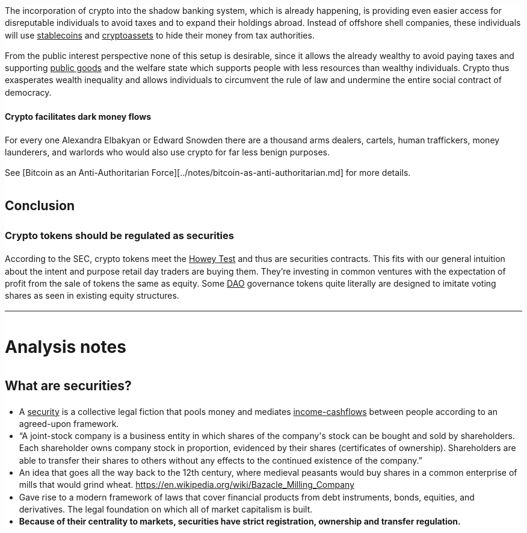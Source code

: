 The incorporation of crypto into the shadow banking system, which is already happening, is providing even easier access for disreputable individuals to avoid taxes and to expand their holdings abroad. Instead of offshore shell companies, these individuals will use [stablecoins](../concepts/stablecoin.md) and [cryptoassets](../concepts/cryptoasset.md) to hide their money from tax authorities.

From the public interest perspective none of this setup is desirable, since it allows the already wealthy to avoid paying taxes and supporting [public goods](../concepts/public-goods-problem.md) and the welfare state which supports people with less resources than wealthy individuals. Crypto thus exasperates wealth inequality and allows individuals to circumvent the rule of law and undermine the entire social contract of democracy.

#### Crypto facilitates dark money flows

For every one Alexandra Elbakyan or Edward Snowden there are a thousand arms dealers, cartels, human traffickers, money launderers, and warlords who would also use crypto for far less benign purposes. 

See [Bitcoin as an Anti-Authoritarian Force][../notes/bitcoin-as-anti-authoritarian.md] for more details.

## Conclusion

### Crypto tokens should be regulated as securities

According to the SEC, crypto tokens meet the [Howey Test](../concepts/howey-test.md) and thus are securities contracts. This fits with our general intuition about the intent and purpose retail day traders are buying them. They’re investing in common ventures with the expectation of profit from the sale of tokens the same as equity. Some [DAO](../concepts/dao.md) governance tokens quite literally are designed to imitate voting shares as seen in existing equity structures.

--- 

# Analysis notes

## What are securities?

* A [security](../concepts/security.md) is a collective legal fiction that pools money and mediates [income-cashflows](../concepts/income-cashflows.md) between people according to an agreed-upon framework.
* “A joint-stock company is a business entity in which shares of the company's stock can be bought and sold by shareholders. Each shareholder owns company stock in proportion, evidenced by their shares (certificates of ownership). Shareholders are able to transfer their shares to others without any effects to the continued existence of the company.”
* An idea that goes all the way back to the 12th century, where medieval peasants would buy shares in a common enterprise of mills that would grind wheat. https://en.wikipedia.org/wiki/Bazacle_Milling_Company
* Gave rise to a modern framework of laws that cover financial products from debt instruments, bonds, equities, and derivatives. The legal foundation on which all of market capitalism is built.
* **Because of their centrality to markets, securities have strict registration, ownership and transfer regulation.**
